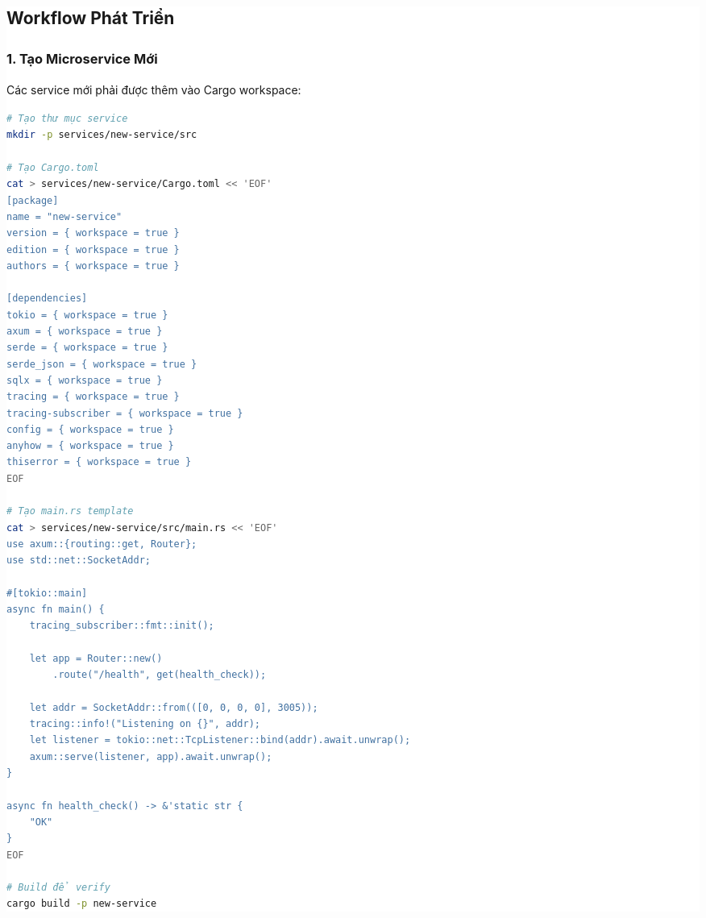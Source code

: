 ## Workflow Phát Triển

### 1. Tạo Microservice Mới

Các service mới phải được thêm vào Cargo workspace:

```bash
# Tạo thư mục service
mkdir -p services/new-service/src

# Tạo Cargo.toml
cat > services/new-service/Cargo.toml << 'EOF'
[package]
name = "new-service"
version = { workspace = true }
edition = { workspace = true }
authors = { workspace = true }

[dependencies]
tokio = { workspace = true }
axum = { workspace = true }
serde = { workspace = true }
serde_json = { workspace = true }
sqlx = { workspace = true }
tracing = { workspace = true }
tracing-subscriber = { workspace = true }
config = { workspace = true }
anyhow = { workspace = true }
thiserror = { workspace = true }
EOF

# Tạo main.rs template
cat > services/new-service/src/main.rs << 'EOF'
use axum::{routing::get, Router};
use std::net::SocketAddr;

#[tokio::main]
async fn main() {
    tracing_subscriber::fmt::init();

    let app = Router::new()
        .route("/health", get(health_check));

    let addr = SocketAddr::from(([0, 0, 0, 0], 3005));
    tracing::info!("Listening on {}", addr);
    let listener = tokio::net::TcpListener::bind(addr).await.unwrap();
    axum::serve(listener, app).await.unwrap();
}

async fn health_check() -> &'static str {
    "OK"
}
EOF

# Build để verify
cargo build -p new-service
```
